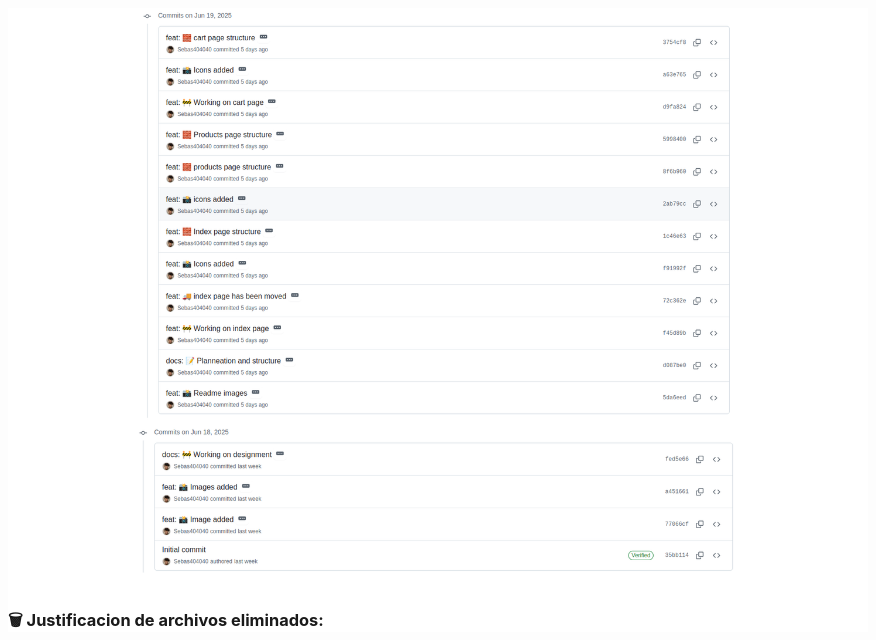 <p align="center"> <img src="./Readme_images/HTML_commits2.png" alt="Commits HTML 2" width="600"/> <br/> <img src="./Readme_images/HTML_commits1.png" alt="Commits HTML 1" width="600"/> </p>

### 🗑️ Justificacion de archivos eliminados: